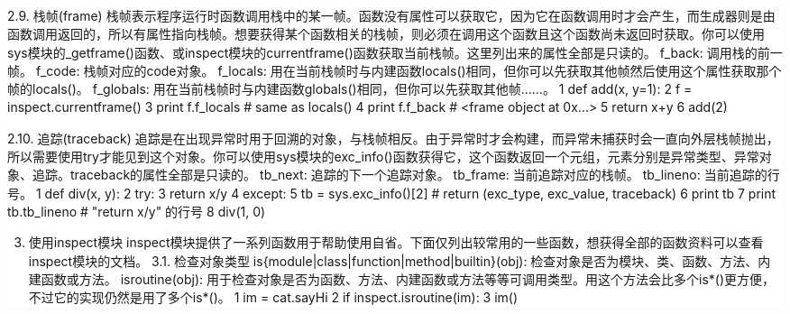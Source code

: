 2.9. 栈帧(frame)
栈帧表示程序运行时函数调用栈中的某一帧。函数没有属性可以获取它，因为它在函数调用时才会产生，而生成器则是由函数调用返回的，所以有属性指向栈帧。想要获得某个函数相关的栈帧，则必须在调用这个函数且这个函数尚未返回时获取。你可以使用sys模块的_getframe()函数、或inspect模块的currentframe()函数获取当前栈帧。这里列出来的属性全部是只读的。
f_back: 调用栈的前一帧。
f_code: 栈帧对应的code对象。
f_locals: 用在当前栈帧时与内建函数locals()相同，但你可以先获取其他帧然后使用这个属性获取那个帧的locals()。
f_globals: 用在当前栈帧时与内建函数globals()相同，但你可以先获取其他帧……。
1
def add(x, y=1):
2
f = inspect.currentframe()
3
print f.f_locals # same as locals()
4
print f.f_back # <frame object at 0x...>
5
return x+y
6
add(2)

2.10. 追踪(traceback)
追踪是在出现异常时用于回溯的对象，与栈帧相反。由于异常时才会构建，而异常未捕获时会一直向外层栈帧抛出，所以需要使用try才能见到这个对象。你可以使用sys模块的exc_info()函数获得它，这个函数返回一个元组，元素分别是异常类型、异常对象、追踪。traceback的属性全部是只读的。
tb_next: 追踪的下一个追踪对象。
tb_frame: 当前追踪对应的栈帧。
tb_lineno: 当前追踪的行号。
1
def div(x, y):
2
try:
3
return x/y
4
except:
5
tb = sys.exc_info()[2] # return (exc_type, exc_value, traceback)
6
print tb
7
print tb.tb_lineno # "return x/y" 的行号
8
div(1, 0)

3. 使用inspect模块
inspect模块提供了一系列函数用于帮助使用自省。下面仅列出较常用的一些函数，想获得全部的函数资料可以查看inspect模块的文档。
3.1. 检查对象类型
is{module|class|function|method|builtin}(obj): 
检查对象是否为模块、类、函数、方法、内建函数或方法。
isroutine(obj): 
用于检查对象是否为函数、方法、内建函数或方法等等可调用类型。用这个方法会比多个is*()更方便，不过它的实现仍然是用了多个is*()。 
1
im = cat.sayHi
2
if inspect.isroutine(im):
3
im()
